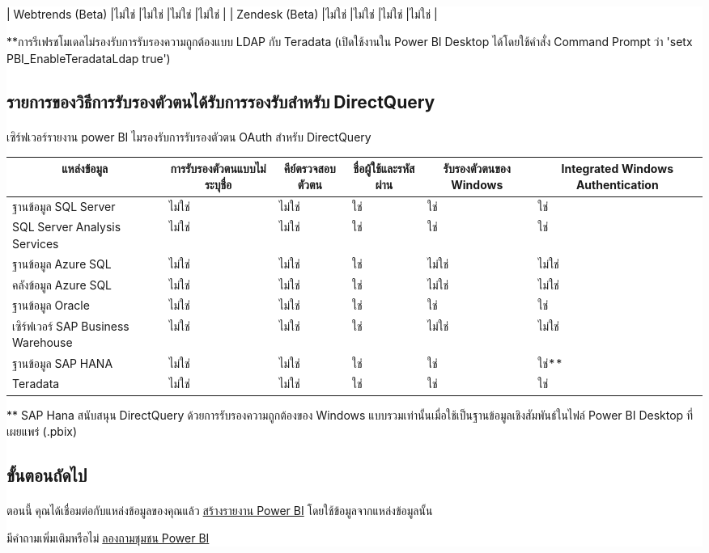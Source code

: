 | Webtrends (Beta) |ไม่ใช่ |ไม่ใช่ |ไม่ใช่ |ไม่ใช่ |
| Zendesk (Beta) |ไม่ใช่ |ไม่ใช่ |ไม่ใช่ |ไม่ใช่ |

**การรีเฟรชโมเดลไม่รองรับการรับรองความถูกต้องแบบ LDAP กับ Teradata (เปิดใช้งานใน Power BI Desktop ได้โดยใช้คำสั่ง Command Prompt ว่า 'setx PBI_EnableTeradataLdap true')

## <a name="list-of-supported-authentication-methods-for-directquery"></a>รายการของวิธีการรับรองตัวตนได้รับการรองรับสำหรับ DirectQuery

เซิร์ฟเวอร์รายงาน power BI ไมรองรับการรับรองตัวตน OAuth สำหรับ DirectQuery

| **แหล่งข้อมูล** | **การรับรองตัวตนแบบไม่ระบุชื่อ** | **คีย์ตรวจสอบตัวตน** | **ชื่อผู้ใช้และรหัสผ่าน** | **รับรองตัวตนของ Windows** | **Integrated Windows Authentication** |
| --- | --- | --- | --- | --- | --- |
| ฐานข้อมูล SQL Server |ไม่ใช่ |ไม่ใช่ |ใช่ |ใช่ |ใช่ |
| SQL Server Analysis Services |ไม่ใช่ |ไม่ใช่ |ใช่ |ใช่ |ใช่ |
| ฐานข้อมูล Azure SQL |ไม่ใช่ |ไม่ใช่ |ใช่ |ไม่ใช่ |ไม่ใช่ |
| คลังข้อมูล Azure SQL |ไม่ใช่ |ไม่ใช่ |ใช่ |ไม่ใช่ |ไม่ใช่ |
| ฐานข้อมูล Oracle |ไม่ใช่ |ไม่ใช่ |ใช่ |ใช่ |ใช่ |
| เซิร์ฟเวอร์ SAP Business Warehouse |ไม่ใช่ |ไม่ใช่ |ใช่ |ไม่ใช่ |ไม่ใช่ |
| ฐานข้อมูล SAP HANA |ไม่ใช่ |ไม่ใช่ |ใช่ |ใช่ |ใช่** |
| Teradata |ไม่ใช่ |ไม่ใช่ |ใช่ |ใช่ |ใช่ |

** SAP Hana สนับสนุน DirectQuery ด้วยการรับรองความถูกต้องของ Windows แบบรวมเท่านั้นเมื่อใช้เป็นฐานข้อมูลเชิงสัมพันธ์ในไฟล์ Power BI Desktop ที่เผยแพร่ (.pbix)

## <a name="next-steps"></a>ขั้นตอนถัดไป
ตอนนี้ คุณได้เชื่อมต่อกับแหล่งข้อมูลของคุณแล้ว [สร้างรายงาน Power BI](quickstart-create-powerbi-report.md) โดยใช้ข้อมูลจากแหล่งข้อมูลนั้น

มีคำถามเพิ่มเติมหรือไม่ [ลองถามชุมชน Power BI](https://community.powerbi.com/)
